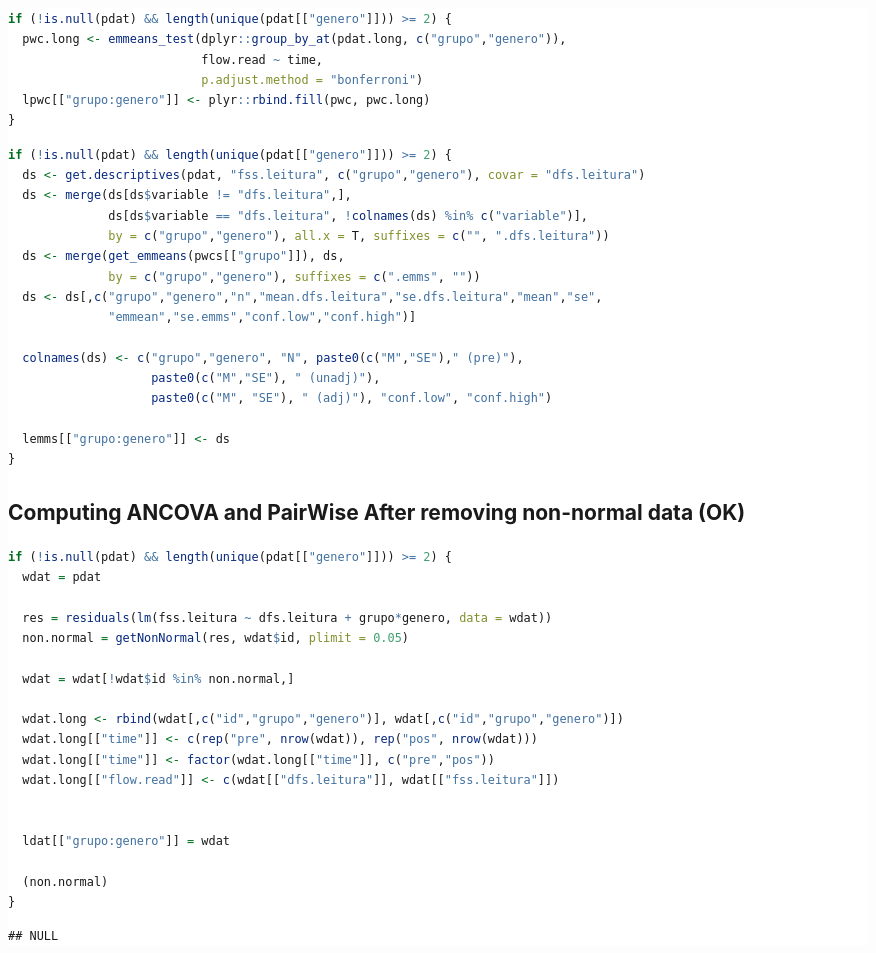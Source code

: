 ``` r
if (!is.null(pdat) && length(unique(pdat[["genero"]])) >= 2) {
  pwc.long <- emmeans_test(dplyr::group_by_at(pdat.long, c("grupo","genero")),
                           flow.read ~ time,
                           p.adjust.method = "bonferroni")
  lpwc[["grupo:genero"]] <- plyr::rbind.fill(pwc, pwc.long)
}
```

``` r
if (!is.null(pdat) && length(unique(pdat[["genero"]])) >= 2) {
  ds <- get.descriptives(pdat, "fss.leitura", c("grupo","genero"), covar = "dfs.leitura")
  ds <- merge(ds[ds$variable != "dfs.leitura",],
              ds[ds$variable == "dfs.leitura", !colnames(ds) %in% c("variable")],
              by = c("grupo","genero"), all.x = T, suffixes = c("", ".dfs.leitura"))
  ds <- merge(get_emmeans(pwcs[["grupo"]]), ds,
              by = c("grupo","genero"), suffixes = c(".emms", ""))
  ds <- ds[,c("grupo","genero","n","mean.dfs.leitura","se.dfs.leitura","mean","se",
              "emmean","se.emms","conf.low","conf.high")]
  
  colnames(ds) <- c("grupo","genero", "N", paste0(c("M","SE")," (pre)"),
                    paste0(c("M","SE"), " (unadj)"),
                    paste0(c("M", "SE"), " (adj)"), "conf.low", "conf.high")
  
  lemms[["grupo:genero"]] <- ds
}
```

## Computing ANCOVA and PairWise After removing non-normal data (OK)

``` r
if (!is.null(pdat) && length(unique(pdat[["genero"]])) >= 2) {
  wdat = pdat 
  
  res = residuals(lm(fss.leitura ~ dfs.leitura + grupo*genero, data = wdat))
  non.normal = getNonNormal(res, wdat$id, plimit = 0.05)
  
  wdat = wdat[!wdat$id %in% non.normal,]
  
  wdat.long <- rbind(wdat[,c("id","grupo","genero")], wdat[,c("id","grupo","genero")])
  wdat.long[["time"]] <- c(rep("pre", nrow(wdat)), rep("pos", nrow(wdat)))
  wdat.long[["time"]] <- factor(wdat.long[["time"]], c("pre","pos"))
  wdat.long[["flow.read"]] <- c(wdat[["dfs.leitura"]], wdat[["fss.leitura"]])
  
  
  ldat[["grupo:genero"]] = wdat
  
  (non.normal)
}
```

    ## NULL
